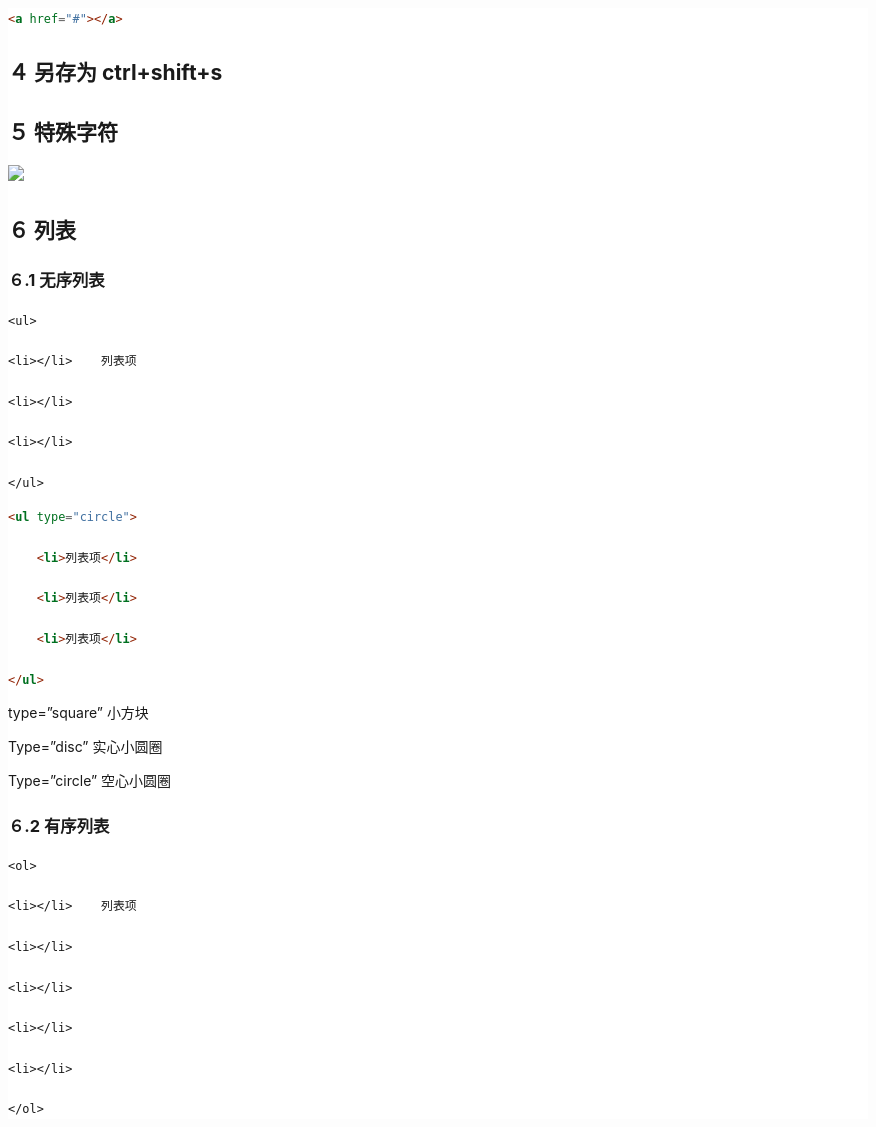 ```html
<a href="#"></a>
```



## **４** **另存为   ctrl+shift+s**

## **５** **特殊字符**

<img src="media/7.png"/>

 

## **６** **列表**

### **６.1** **无序列表**

```
<ul>

<li></li>    列表项

<li></li>

<li></li>

</ul>
```

```html
<ul type="circle">

    <li>列表项</li>   

    <li>列表项</li>

    <li>列表项</li>

</ul>
```

type=”square”      小方块

Type=”disc”       实心小圆圈

Type=”circle”      空心小圆圈

### **６.2** **有序列表**

```
<ol>

<li></li>    列表项

<li></li>

<li></li>

<li></li>

<li></li>

</ol>
```
